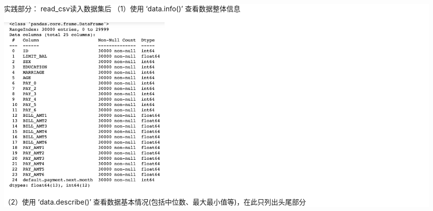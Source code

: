 实践部分：
read_csv读入数据集后
（1）使用 ‘data.info()’ 查看数据整体信息

<img src="实验报告.assets/截屏2021-06-02 下午5.50.21.png" alt="截屏2021-06-02 下午5.50.21" style="zoom:33%;" />

（2）使用 ‘data.describe()’ 查看数据基本情况(包括中位数、最大最小值等)，在此只列出头尾部分
